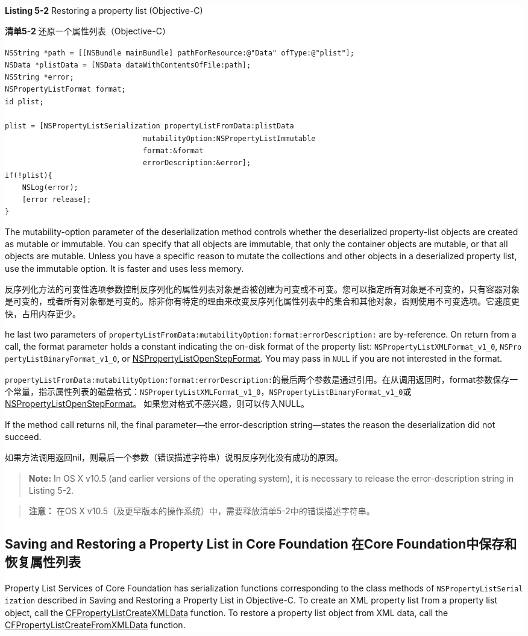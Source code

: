 **Listing 5-2**  Restoring a property list (Objective-C)

**清单5-2** 还原一个属性列表（Objective-C）

```objc
NSString *path = [[NSBundle mainBundle] pathForResource:@"Data" ofType:@"plist"];
NSData *plistData = [NSData dataWithContentsOfFile:path];
NSString *error;
NSPropertyListFormat format;
id plist;
 
plist = [NSPropertyListSerialization propertyListFromData:plistData
                                mutabilityOption:NSPropertyListImmutable
                                format:&format
                                errorDescription:&error];
if(!plist){
    NSLog(error);
    [error release];
}
```
The mutability-option parameter of the deserialization method controls whether the deserialized property-list objects are created as mutable or immutable. You can specify that all objects are immutable, that only the container objects are mutable, or that all objects are mutable. Unless you have a specific reason to mutate the collections and other objects in a deserialized property list, use the immutable option. It is faster and uses less memory.

反序列化方法的可变性选项参数控制反序列化的属性列表对象是否被创建为可变或不可变。您可以指定所有对象是不可变的，只有容器对象是可变的，或者所有对象都是可变的。除非你有特定的理由来改变反序列化属性列表中的集合和其他对象，否则使用不可变选项。它速度更快，占用内存更少。

he last two parameters of `propertyListFromData:mutabilityOption:format:errorDescription:` are by-reference. On return from a call, the format parameter holds a constant indicating the on-disk format of the property list: `NSPropertyListXMLFormat_v1_0`, `NSPropertyListBinaryFormat_v1_0`, or [NSPropertyListOpenStepFormat](https://developer.apple.com/documentation/foundation/propertylistserialization.propertylistformat/1409424-openstep). You may pass in `NULL` if you are not interested in the format.

`propertyListFromData:mutabilityOption:format:errorDescription:`的最后两个参数是通过引用。在从调用返回时，format参数保存一个常量，指示属性列表的磁盘格式：`NSPropertyListXMLFormat_v1_0`，`NSPropertyListBinaryFormat_v1_0`或[NSPropertyListOpenStepFormat](https://developer.apple.com/documentation/foundation/propertylistserialization.propertylistformat/1409424-openstep)。 如果您对格式不感兴趣，则可以传入NULL。

If the method call returns nil, the final parameter—the error-description string—states the reason the deserialization did not succeed.

如果方法调用返回nil，则最后一个参数（错误描述字符串）说明反序列化没有成功的原因。

> **Note:** In OS X v10.5 (and earlier versions of the operating system), it is necessary to release the error-description string in Listing 5-2.

> **注意：** 在OS X v10.5（及更早版本的操作系统）中，需要释放清单5-2中的错误描述字符串。

## Saving and Restoring a Property List in Core Foundation 在Core Foundation中保存和恢复属性列表

Property List Services of Core Foundation has serialization functions corresponding to the class methods of `NSPropertyListSerialization` described in Saving and Restoring a Property List in Objective-C. To create an XML property list from a property list object, call the [CFPropertyListCreateXMLData](https://developer.apple.com/documentation/corefoundation/1429991-cfpropertylistcreatexmldata) function. To restore a property list object from XML data, call the [CFPropertyListCreateFromXMLData](https://developer.apple.com/documentation/corefoundation/1429995-cfpropertylistcreatefromxmldata) function.
